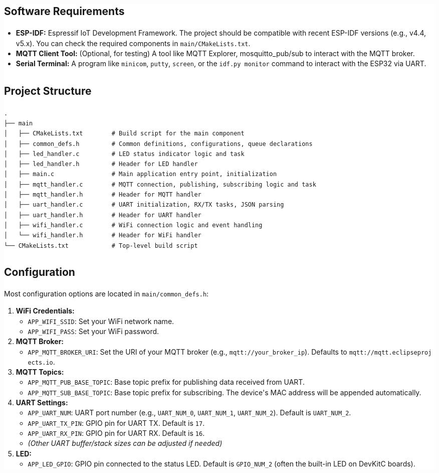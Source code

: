 ## Software Requirements

*   **ESP-IDF:** Espressif IoT Development Framework. The project should be compatible with recent ESP-IDF versions (e.g., v4.4, v5.x). You can check the required components in `main/CMakeLists.txt`.
*   **MQTT Client Tool:** (Optional, for testing) A tool like MQTT Explorer, mosquitto_pub/sub to interact with the MQTT broker.
*   **Serial Terminal:** A program like `minicom`, `putty`, `screen`, or the `idf.py monitor` command to interact with the ESP32 via UART.

## Project Structure

```text
.
├── main
│   ├── CMakeLists.txt        # Build script for the main component
│   ├── common_defs.h         # Common definitions, configurations, queue declarations
│   ├── led_handler.c         # LED status indicator logic and task
│   ├── led_handler.h         # Header for LED handler
│   ├── main.c                # Main application entry point, initialization
│   ├── mqtt_handler.c        # MQTT connection, publishing, subscribing logic and task
│   ├── mqtt_handler.h        # Header for MQTT handler
│   ├── uart_handler.c        # UART initialization, RX/TX tasks, JSON parsing
│   ├── uart_handler.h        # Header for UART handler
│   ├── wifi_handler.c        # WiFi connection logic and event handling
│   └── wifi_handler.h        # Header for WiFi handler
└── CMakeLists.txt            # Top-level build script         
```

## Configuration

Most configuration options are located in `main/common_defs.h`:

1.  **WiFi Credentials:**
    *   `APP_WIFI_SSID`: Set your WiFi network name.
    *   `APP_WIFI_PASS`: Set your WiFi password.
2.  **MQTT Broker:**
    *   `APP_MQTT_BROKER_URI`: Set the URI of your MQTT broker (e.g., `mqtt://your_broker_ip`). Defaults to `mqtt://mqtt.eclipseprojects.io`.
3.  **MQTT Topics:**
    *   `APP_MQTT_PUB_BASE_TOPIC`: Base topic prefix for publishing data received from UART.
    *   `APP_MQTT_SUB_BASE_TOPIC`: Base topic prefix for subscribing. The device's MAC address will be appended automatically.
4.  **UART Settings:**
    *   `APP_UART_NUM`: UART port number (e.g., `UART_NUM_0`, `UART_NUM_1`, `UART_NUM_2`). Default is `UART_NUM_2`.
    *   `APP_UART_TX_PIN`: GPIO pin for UART TX. Default is `17`.
    *   `APP_UART_RX_PIN`: GPIO pin for UART RX. Default is `16`.
    *   *(Other UART buffer/stack sizes can be adjusted if needed)*
5.  **LED:**
    *   `APP_LED_GPIO`: GPIO pin connected to the status LED. Default is `GPIO_NUM_2` (often the built-in LED on DevKitC boards).
